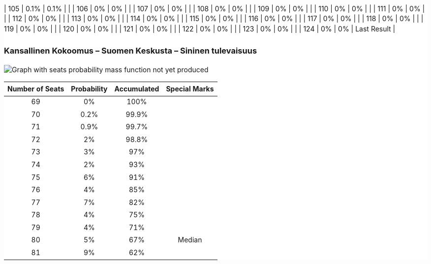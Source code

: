 | 105 | 0.1% | 0.1% |  |
| 106 | 0% | 0% |  |
| 107 | 0% | 0% |  |
| 108 | 0% | 0% |  |
| 109 | 0% | 0% |  |
| 110 | 0% | 0% |  |
| 111 | 0% | 0% |  |
| 112 | 0% | 0% |  |
| 113 | 0% | 0% |  |
| 114 | 0% | 0% |  |
| 115 | 0% | 0% |  |
| 116 | 0% | 0% |  |
| 117 | 0% | 0% |  |
| 118 | 0% | 0% |  |
| 119 | 0% | 0% |  |
| 120 | 0% | 0% |  |
| 121 | 0% | 0% |  |
| 122 | 0% | 0% |  |
| 123 | 0% | 0% |  |
| 124 | 0% | 0% | Last Result |

### Kansallinen Kokoomus – Suomen Keskusta – Sininen tulevaisuus

![Graph with seats probability mass function not yet produced](2018-06-26-Tietoykkönen-coalitions-seats-pmf-kok–kesk–sin.png "Seats Probability Mass Function")

| Number of Seats | Probability | Accumulated | Special Marks |
|:---------------:|:-----------:|:-----------:|:-------------:|
| 69 | 0% | 100% |  |
| 70 | 0.2% | 99.9% |  |
| 71 | 0.9% | 99.7% |  |
| 72 | 2% | 98.8% |  |
| 73 | 3% | 97% |  |
| 74 | 2% | 93% |  |
| 75 | 6% | 91% |  |
| 76 | 4% | 85% |  |
| 77 | 7% | 82% |  |
| 78 | 4% | 75% |  |
| 79 | 4% | 71% |  |
| 80 | 5% | 67% | Median |
| 81 | 9% | 62% |  |